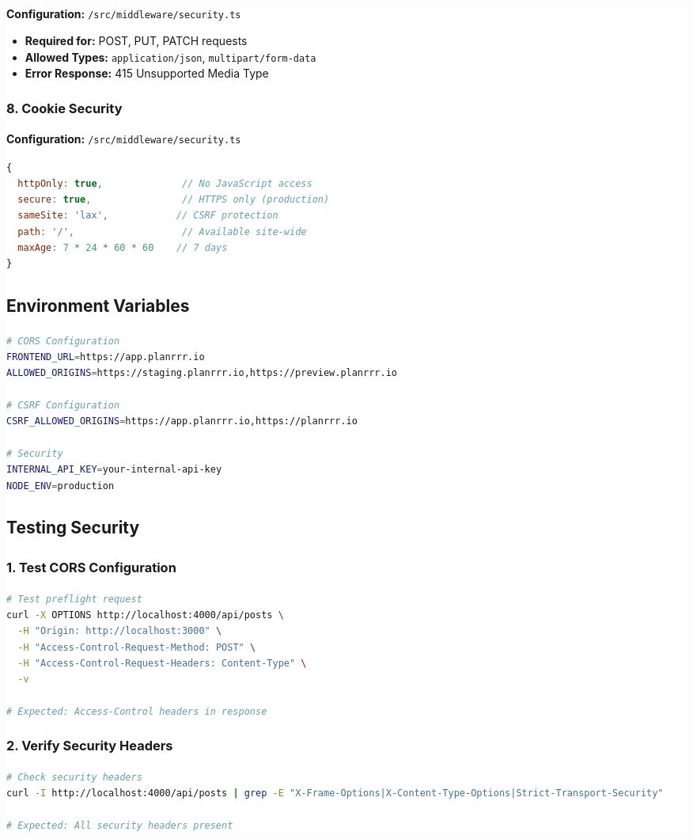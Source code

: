 **Configuration:** `/src/middleware/security.ts`

- **Required for:** POST, PUT, PATCH requests
- **Allowed Types:** `application/json`, `multipart/form-data`
- **Error Response:** 415 Unsupported Media Type

### 8. Cookie Security

**Configuration:** `/src/middleware/security.ts`

```javascript
{
  httpOnly: true,              // No JavaScript access
  secure: true,                // HTTPS only (production)
  sameSite: 'lax',            // CSRF protection
  path: '/',                   // Available site-wide
  maxAge: 7 * 24 * 60 * 60    // 7 days
}
```

## Environment Variables

```bash
# CORS Configuration
FRONTEND_URL=https://app.planrrr.io
ALLOWED_ORIGINS=https://staging.planrrr.io,https://preview.planrrr.io

# CSRF Configuration
CSRF_ALLOWED_ORIGINS=https://app.planrrr.io,https://planrrr.io

# Security
INTERNAL_API_KEY=your-internal-api-key
NODE_ENV=production
```

## Testing Security

### 1. Test CORS Configuration

```bash
# Test preflight request
curl -X OPTIONS http://localhost:4000/api/posts \
  -H "Origin: http://localhost:3000" \
  -H "Access-Control-Request-Method: POST" \
  -H "Access-Control-Request-Headers: Content-Type" \
  -v

# Expected: Access-Control headers in response
```

### 2. Verify Security Headers

```bash
# Check security headers
curl -I http://localhost:4000/api/posts | grep -E "X-Frame-Options|X-Content-Type-Options|Strict-Transport-Security"

# Expected: All security headers present
```
